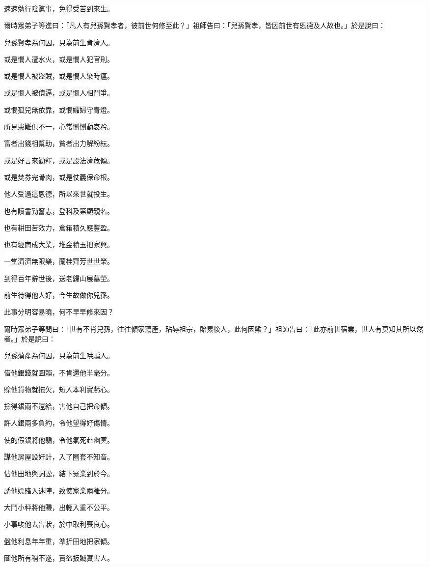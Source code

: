 速速勉行陰騭事，免得受苦到來生。

爾時眾弟子等進曰：「凡人有兒孫賢孝者，彼前世何修至此？」祖師告曰：「兒孫賢孝，皆因前世有恩德及人故也。」於是說曰：

兒孫賢孝為何因，只為前生肯濟人。

或是憫人遭水火，或是憫人犯官刑。

或是憫人被盜賊，或是憫人染時瘟。

或是憫人被債逼，或是憫人相鬥爭。

或憫孤兒無依靠，或憫孀婦守青燈。

所見患難俱不一，心常惻惻動哀矜。

富者出錢相幫助，貧者出力解紛紜。

或是好言來勸釋，或是設法濟危傾。

或是焚券完骨肉，或是仗義保命根。

他人受過這恩德，所以來世就投生。

也有讀書勤奮志，登科及第顯親名。

也有耕田苦效力，倉箱積久應豐盈。

也有經商成大業，堆金積玉把家興。

一堂濟濟無限樂，蘭桂齊芳世世榮。

到得百年辭世後，送老歸山展墓塋。

前生待得他人好，今生故做你兒孫。

此事分明容易曉，何不早早修來因？

爾時眾弟子等問曰：「世有不肖兒孫，往往傾家蕩產，玷辱祖宗，貽累後人，此何因歟？」祖師告曰：「此亦前世宿業，世人有莫知其所以然者。」於是說曰：

兒孫蕩產為何因，只為前生哄騙人。

借他銀錢就圖賴，不肯還他半毫分。

賒他貨物就拖欠，短人本利實虧心。

撿得銀兩不還給，害他自己把命傾。

許人銀兩多負約，令他望得好傷情。

使的假銀將他騙，令他氣死赴幽冥。

謀他房屋設奸計，入了圈套不知音。

佔他田地與詞訟，結下冤業到於今。

誘他嫖賭入迷陣，致使家業兩離分。

大鬥小秤將他賺，出輕入重不公平。

小事唆他去告狀，於中取利喪良心。

盤他利息年年重，準折田地把家傾。

圖他所有稍不遂，賣盜扳贓實害人。
